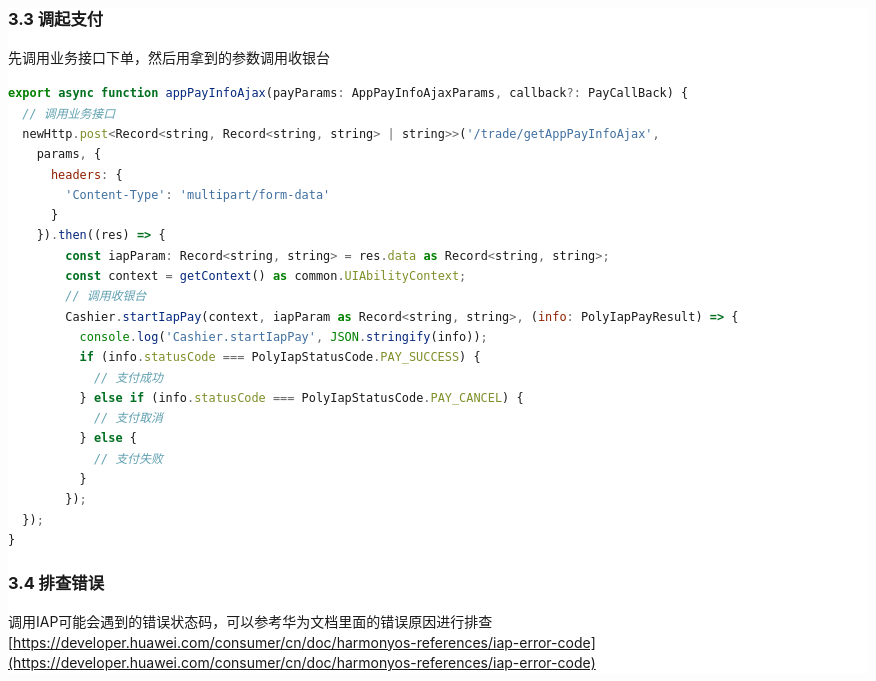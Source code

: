 ### 3.3 调起支付

先调用业务接口下单，然后用拿到的参数调用收银台

```jsx
export async function appPayInfoAjax(payParams: AppPayInfoAjaxParams, callback?: PayCallBack) {
  // 调用业务接口
  newHttp.post<Record<string, Record<string, string> | string>>('/trade/getAppPayInfoAjax',
    params, {
      headers: {
        'Content-Type': 'multipart/form-data'
      }
    }).then((res) => {
        const iapParam: Record<string, string> = res.data as Record<string, string>;
        const context = getContext() as common.UIAbilityContext;
        // 调用收银台
        Cashier.startIapPay(context, iapParam as Record<string, string>, (info: PolyIapPayResult) => {
          console.log('Cashier.startIapPay', JSON.stringify(info));
          if (info.statusCode === PolyIapStatusCode.PAY_SUCCESS) {
            // 支付成功
          } else if (info.statusCode === PolyIapStatusCode.PAY_CANCEL) {
            // 支付取消
          } else {
            // 支付失败
          }
        });
  });
}

```

### 3.4 排查错误

调用IAP可能会遇到的错误状态码，可以参考华为文档里面的错误原因进行排查[https://developer.huawei.com/consumer/cn/doc/harmonyos-references/iap-error-code](https://developer.huawei.com/consumer/cn/doc/harmonyos-references/iap-error-code)
